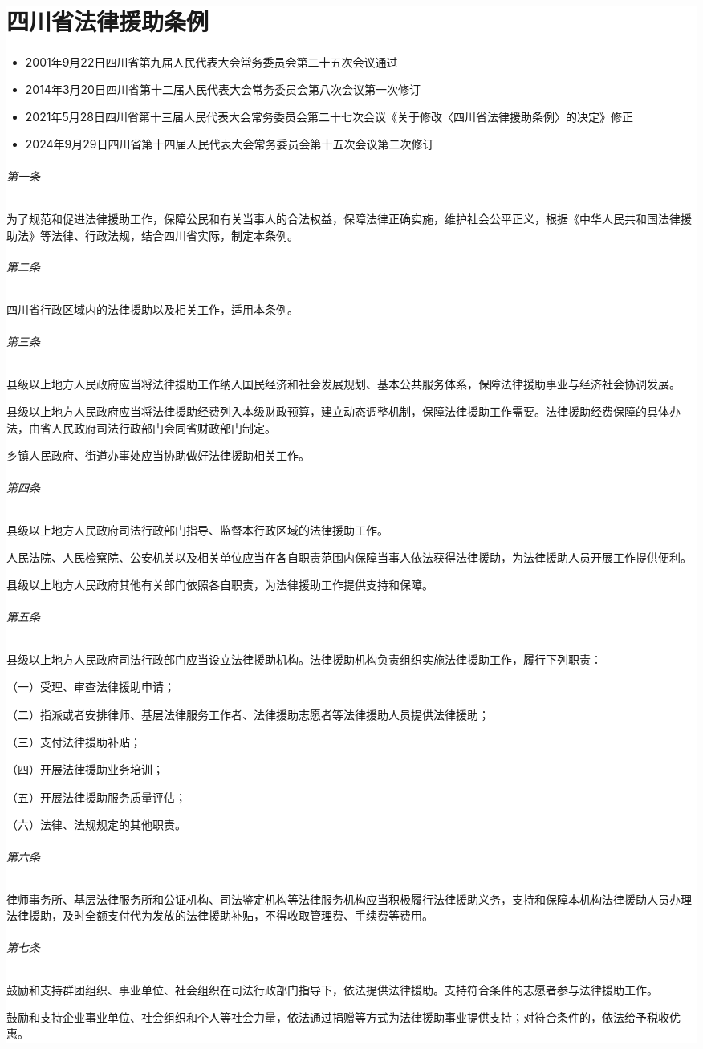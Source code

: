 # 四川省法律援助条例

- 2001年9月22日四川省第九届人民代表大会常务委员会第二十五次会议通过

- 2014年3月20日四川省第十二届人民代表大会常务委员会第八次会议第一次修订

- 2021年5月28日四川省第十三届人民代表大会常务委员会第二十七次会议《关于修改〈四川省法律援助条例〉的决定》修正

- 2024年9月29日四川省第十四届人民代表大会常务委员会第十五次会议第二次修订



###### 第一条

为了规范和促进法律援助工作，保障公民和有关当事人的合法权益，保障法律正确实施，维护社会公平正义，根据《中华人民共和国法律援助法》等法律、行政法规，结合四川省实际，制定本条例。

###### 第二条

四川省行政区域内的法律援助以及相关工作，适用本条例。

###### 第三条

县级以上地方人民政府应当将法律援助工作纳入国民经济和社会发展规划、基本公共服务体系，保障法律援助事业与经济社会协调发展。

县级以上地方人民政府应当将法律援助经费列入本级财政预算，建立动态调整机制，保障法律援助工作需要。法律援助经费保障的具体办法，由省人民政府司法行政部门会同省财政部门制定。

乡镇人民政府、街道办事处应当协助做好法律援助相关工作。

###### 第四条

县级以上地方人民政府司法行政部门指导、监督本行政区域的法律援助工作。

人民法院、人民检察院、公安机关以及相关单位应当在各自职责范围内保障当事人依法获得法律援助，为法律援助人员开展工作提供便利。

县级以上地方人民政府其他有关部门依照各自职责，为法律援助工作提供支持和保障。

###### 第五条

县级以上地方人民政府司法行政部门应当设立法律援助机构。法律援助机构负责组织实施法律援助工作，履行下列职责：

（一）受理、审查法律援助申请；

（二）指派或者安排律师、基层法律服务工作者、法律援助志愿者等法律援助人员提供法律援助；

（三）支付法律援助补贴；

（四）开展法律援助业务培训；

（五）开展法律援助服务质量评估；

（六）法律、法规规定的其他职责。

###### 第六条

律师事务所、基层法律服务所和公证机构、司法鉴定机构等法律服务机构应当积极履行法律援助义务，支持和保障本机构法律援助人员办理法律援助，及时全额支付代为发放的法律援助补贴，不得收取管理费、手续费等费用。

###### 第七条

鼓励和支持群团组织、事业单位、社会组织在司法行政部门指导下，依法提供法律援助。支持符合条件的志愿者参与法律援助工作。

鼓励和支持企业事业单位、社会组织和个人等社会力量，依法通过捐赠等方式为法律援助事业提供支持；对符合条件的，依法给予税收优惠。
